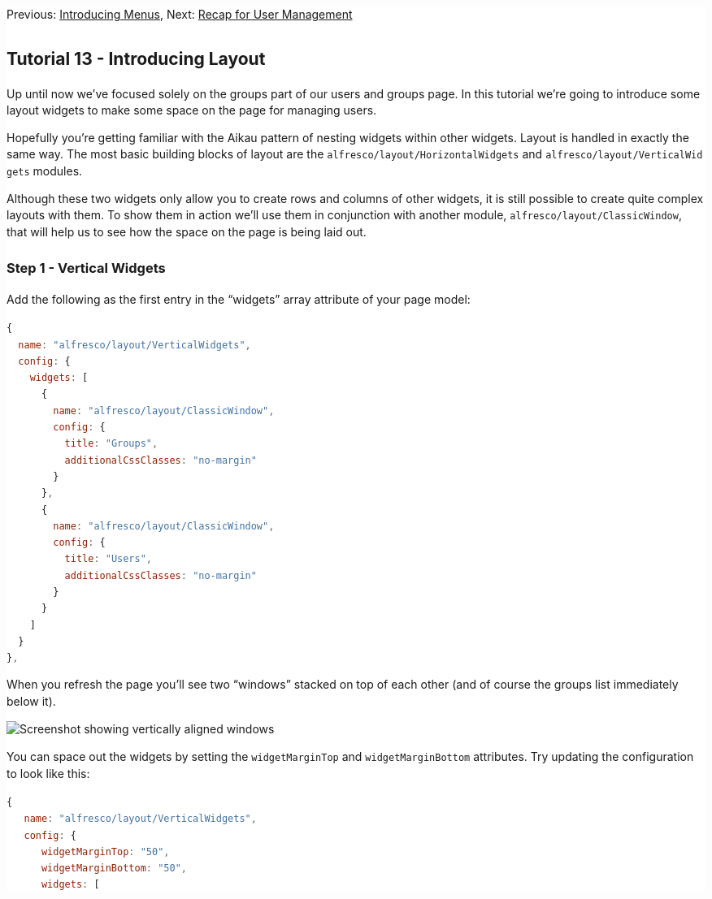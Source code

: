 Previous: [Introducing Menus](./Tutorial12.md),
Next: [Recap for User Management](./Tutorial14.md)

## Tutorial 13 - Introducing Layout

Up until now we’ve focused solely on the groups part of our users and groups page. In this tutorial we’re going to introduce some layout widgets to make some space on the page for managing users.

Hopefully you’re getting familiar with the Aikau pattern of nesting widgets within other widgets. Layout is handled in exactly the same way. The most basic building blocks of layout are the `alfresco/layout/HorizontalWidgets` and `alfresco/layout/VerticalWidgets` modules. 

Although these two widgets only allow you to create rows and columns of other widgets, it is still possible to create quite complex layouts with them. To show them in action we’ll use them in conjunction with another module, `alfresco/layout/ClassicWindow`, that will help us to see how the space on the page is being laid out.

### Step 1 - Vertical Widgets
Add the following as the first entry in the “widgets” array attribute of your page model:

```JAVASCRIPT
{
  name: "alfresco/layout/VerticalWidgets",
  config: {
    widgets: [
      {
        name: "alfresco/layout/ClassicWindow",
        config: {
          title: "Groups",
          additionalCssClasses: "no-margin"
        }
      },
      {
        name: "alfresco/layout/ClassicWindow",
        config: {
          title: "Users",
          additionalCssClasses: "no-margin"
        }
      }
    ]
  }
},
```

When you refresh the page you’ll see two “windows” stacked on top of each other (and of course the groups list immediately below it).

![Screenshot showing vertically aligned windows](../resources/Tutorial13-Image1.png "Screenshot showing vertically aligned windows")

You can space out the widgets by setting the `widgetMarginTop` and `widgetMarginBottom` attributes. Try updating the configuration to look like this:

```JAVASCRIPT
{
   name: "alfresco/layout/VerticalWidgets",
   config: {
      widgetMarginTop: "50",
      widgetMarginBottom: "50",
      widgets: [
```
